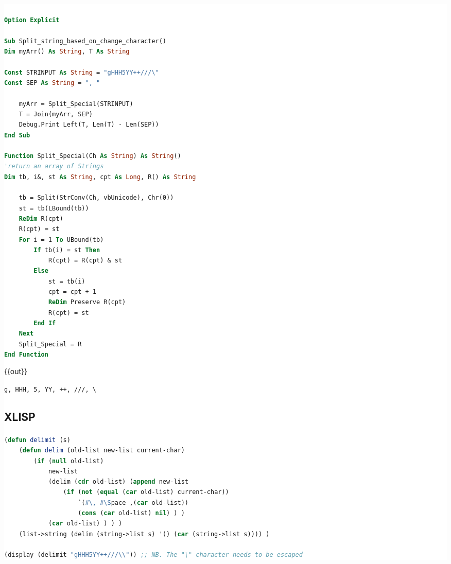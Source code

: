 

```vb

Option Explicit

Sub Split_string_based_on_change_character()
Dim myArr() As String, T As String

Const STRINPUT As String = "gHHH5YY++///\"
Const SEP As String = ", "

    myArr = Split_Special(STRINPUT)
    T = Join(myArr, SEP)
    Debug.Print Left(T, Len(T) - Len(SEP))
End Sub

Function Split_Special(Ch As String) As String()
'return an array of Strings
Dim tb, i&, st As String, cpt As Long, R() As String

    tb = Split(StrConv(Ch, vbUnicode), Chr(0))
    st = tb(LBound(tb))
    ReDim R(cpt)
    R(cpt) = st
    For i = 1 To UBound(tb)
        If tb(i) = st Then
            R(cpt) = R(cpt) & st
        Else
            st = tb(i)
            cpt = cpt + 1
            ReDim Preserve R(cpt)
            R(cpt) = st
        End If
    Next
    Split_Special = R
End Function

```

{{out}}

```txt
g, HHH, 5, YY, ++, ///, \
```



## XLISP


```lisp
(defun delimit (s)
	(defun delim (old-list new-list current-char)
		(if (null old-list)
			new-list
			(delim (cdr old-list) (append new-list
				(if (not (equal (car old-list) current-char))
					`(#\, #\Space ,(car old-list))
					(cons (car old-list) nil) ) )
			(car old-list) ) ) )
	(list->string (delim (string->list s) '() (car (string->list s)))) )

(display (delimit "gHHH5YY++///\\")) ;; NB. The "\" character needs to be escaped
```
